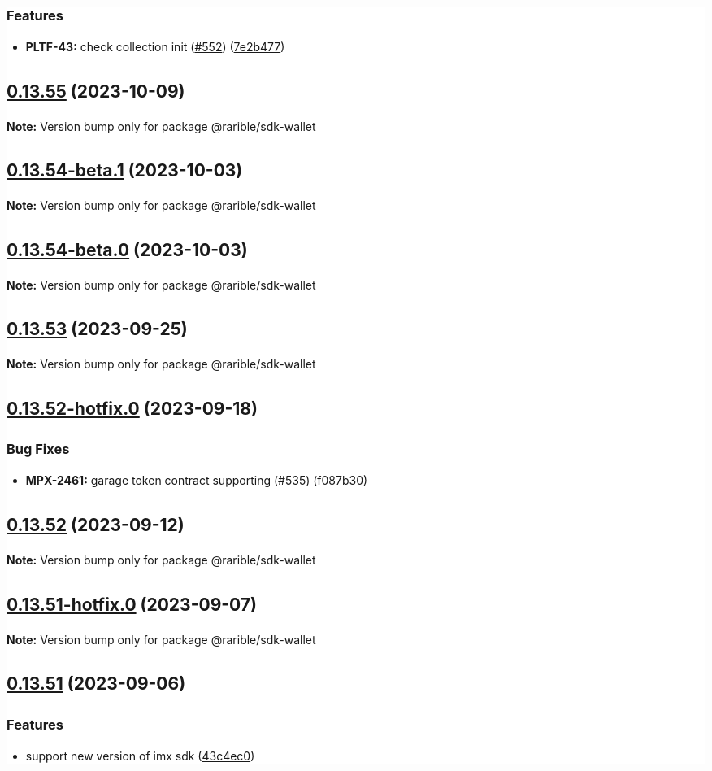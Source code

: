 ### Features

- **PLTF-43:** check collection init ([#552](https://github.com/rarible/sdk/issues/552)) ([7e2b477](https://github.com/rarible/sdk/commit/7e2b4778e4dd1b867eaf614d39d123a7b09feccc))

## [0.13.55](https://github.com/rarible/sdk/compare/v0.13.54-beta.1...v0.13.55) (2023-10-09)

**Note:** Version bump only for package @rarible/sdk-wallet

## [0.13.54-beta.1](https://github.com/rarible/sdk/compare/v0.13.54-beta.0...v0.13.54-beta.1) (2023-10-03)

**Note:** Version bump only for package @rarible/sdk-wallet

## [0.13.54-beta.0](https://github.com/rarible/sdk/compare/v0.13.53...v0.13.54-beta.0) (2023-10-03)

**Note:** Version bump only for package @rarible/sdk-wallet

## [0.13.53](https://github.com/rarible/sdk/compare/v0.13.52-hotfix.0...v0.13.53) (2023-09-25)

**Note:** Version bump only for package @rarible/sdk-wallet

## [0.13.52-hotfix.0](https://github.com/rarible/sdk/compare/v0.13.52...v0.13.52-hotfix.0) (2023-09-18)

### Bug Fixes

- **MPX-2461:** garage token contract supporting ([#535](https://github.com/rarible/sdk/issues/535)) ([f087b30](https://github.com/rarible/sdk/commit/f087b3018c0fa5ae3ed9f74eaca6c95a1473a17b))

## [0.13.52](https://github.com/rarible/sdk/compare/v0.13.51-hotfix.0...v0.13.52) (2023-09-12)

**Note:** Version bump only for package @rarible/sdk-wallet

## [0.13.51-hotfix.0](https://github.com/rarible/sdk/compare/v0.13.51...v0.13.51-hotfix.0) (2023-09-07)

**Note:** Version bump only for package @rarible/sdk-wallet

## [0.13.51](https://github.com/rarible/sdk/compare/v0.13.50-beta.1...v0.13.51) (2023-09-06)

### Features

- support new version of imx sdk ([43c4ec0](https://github.com/rarible/sdk/commit/43c4ec030c5f0c914bcec337524b395c16a385be))
